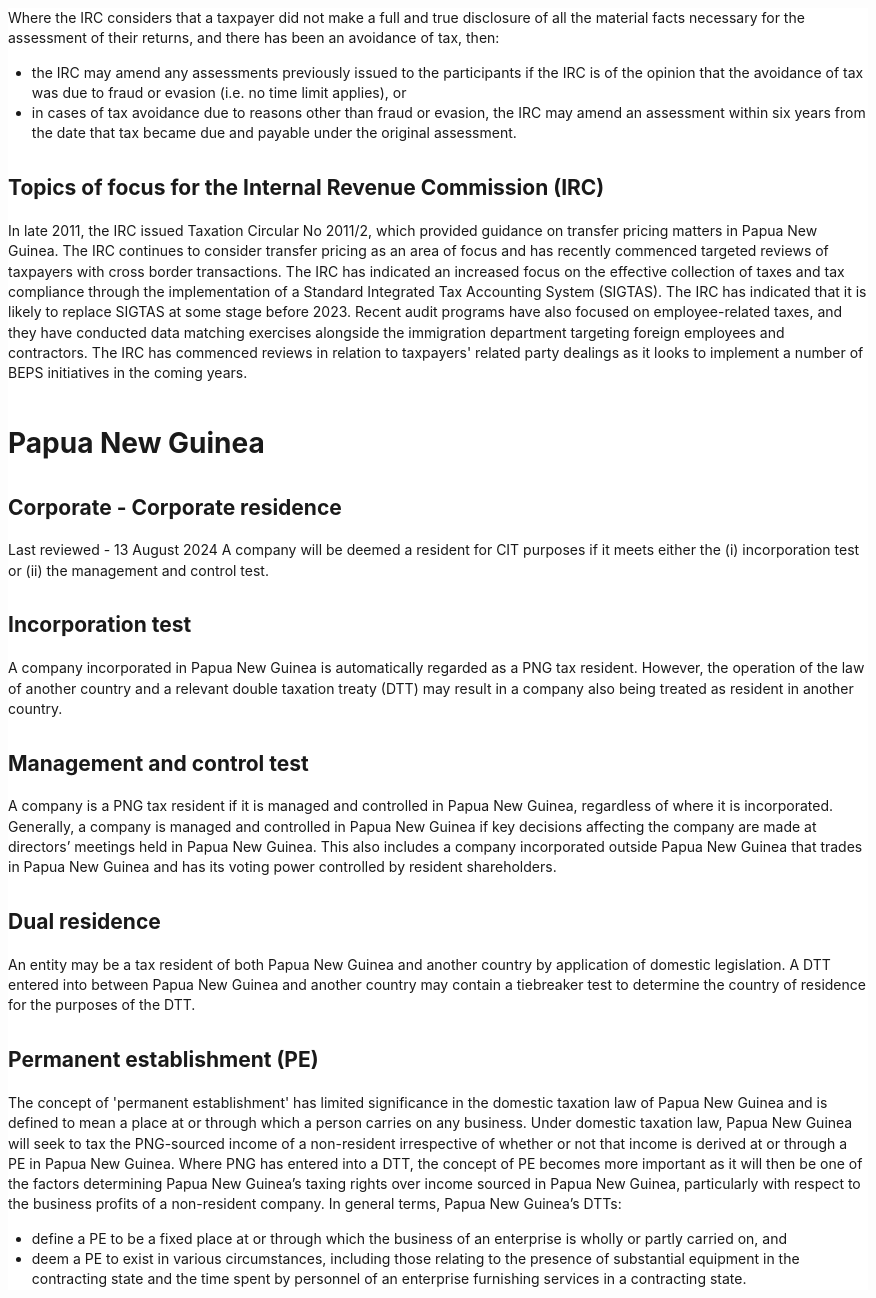 Where the IRC considers that a taxpayer did not make a full and true disclosure of all the material facts necessary for the assessment of their returns, and there has been an avoidance of tax, then:
  * the IRC may amend any assessments previously issued to the participants if the IRC is of the opinion that the avoidance of tax was due to fraud or evasion (i.e. no time limit applies), or
  * in cases of tax avoidance due to reasons other than fraud or evasion, the IRC may amend an assessment within six years from the date that tax became due and payable under the original assessment.


## Topics of focus for the Internal Revenue Commission (IRC)
In late 2011, the IRC issued Taxation Circular No 2011/2, which provided guidance on transfer pricing matters in Papua New Guinea. The IRC continues to consider transfer pricing as an area of focus and has recently commenced targeted reviews of taxpayers with cross border transactions. 
The IRC has indicated an increased focus on the effective collection of taxes and tax compliance through the implementation of a Standard Integrated Tax Accounting System (SIGTAS). The IRC has indicated that it is likely to replace SIGTAS at some stage before 2023.
Recent audit programs have also focused on employee-related taxes, and they have conducted data matching exercises alongside the immigration department targeting foreign employees and contractors.
The IRC has commenced reviews in relation to taxpayers' related party dealings as it looks to implement a number of BEPS initiatives in the coming years. 


# Papua New Guinea
## Corporate - Corporate residence
Last reviewed - 13 August 2024
A company will be deemed a resident for CIT purposes if it meets either the (i) incorporation test or (ii) the management and control test.
## Incorporation test
A company incorporated in Papua New Guinea is automatically regarded as a PNG tax resident. However, the operation of the law of another country and a relevant double taxation treaty (DTT) may result in a company also being treated as resident in another country.
## Management and control test
A company is a PNG tax resident if it is managed and controlled in Papua New Guinea, regardless of where it is incorporated. Generally, a company is managed and controlled in Papua New Guinea if key decisions affecting the company are made at directors’ meetings held in Papua New Guinea. This also includes a company incorporated outside Papua New Guinea that trades in Papua New Guinea and has its voting power controlled by resident shareholders.
## Dual residence
An entity may be a tax resident of both Papua New Guinea and another country by application of domestic legislation. A DTT entered into between Papua New Guinea and another country may contain a tiebreaker test to determine the country of residence for the purposes of the DTT.
## Permanent establishment (PE)
The concept of 'permanent establishment' has limited significance in the domestic taxation law of Papua New Guinea and is defined to mean a place at or through which a person carries on any business. Under domestic taxation law, Papua New Guinea will seek to tax the PNG-sourced income of a non-resident irrespective of whether or not that income is derived at or through a PE in Papua New Guinea.
Where PNG has entered into a DTT, the concept of PE becomes more important as it will then be one of the factors determining Papua New Guinea’s taxing rights over income sourced in Papua New Guinea, particularly with respect to the business profits of a non-resident company. In general terms, Papua New Guinea’s DTTs:
  * define a PE to be a fixed place at or through which the business of an enterprise is wholly or partly carried on, and 
  * deem a PE to exist in various circumstances, including those relating to the presence of substantial equipment in the contracting state and the time spent by personnel of an enterprise furnishing services in a contracting state. 
